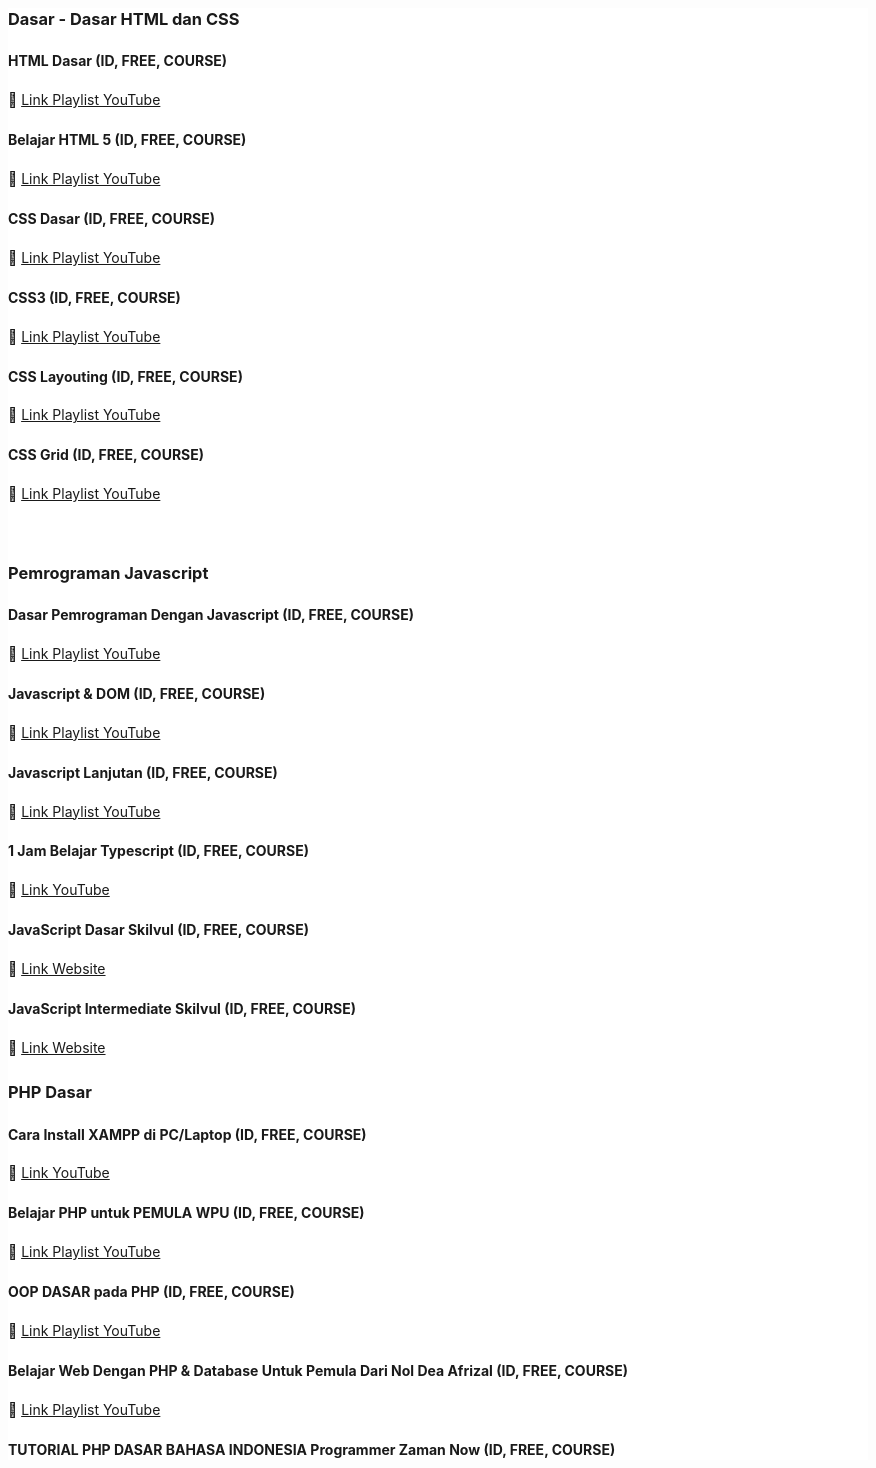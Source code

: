 ### Dasar - Dasar HTML dan CSS

#### HTML Dasar (**ID**, **FREE**, **COURSE**)
🔗 [Link Playlist YouTube](https://www.youtube.com/playlist?list=PLFIM0718LjIVuONHysfOK0ZtiqUWvrx4F)

#### Belajar HTML 5 (**ID**, **FREE**, **COURSE**)
🔗 [Link Playlist YouTube](https://www.youtube.com/playlist?list=PLFIM0718LjIX-K5eeHRImnZhPUMhsw9A7)

#### CSS Dasar (**ID**, **FREE**, **COURSE**)
🔗 [Link Playlist YouTube](https://www.youtube.com/playlist?list=PLFIM0718LjIUBrbm6Gdh6k7ZUvPIAZm7p)

#### CSS3 (**ID**, **FREE**, **COURSE**)
🔗 [Link Playlist YouTube](https://www.youtube.com/playlist?list=PLFIM0718LjIVCmrSWbZPKCccCkfFw-Naa)

#### CSS Layouting (**ID**, **FREE**, **COURSE**)
🔗 [Link Playlist YouTube](https://www.youtube.com/playlist?list=PLFIM0718LjIUu4Ju9GUL5zpLcuq08TKYr)

#### CSS Grid (**ID**, **FREE**, **COURSE**)
🔗 [Link Playlist YouTube](https://www.youtube.com/playlist?list=PLFIM0718LjIXmbwX0dEsoRVX-PC16vmuw)


<br>

### Pemrograman Javascript

#### Dasar Pemrograman Dengan Javascript (**ID**, **FREE**, **COURSE**)
🔗 [Link Playlist YouTube](https://www.youtube.com/playlist?list=PLFIM0718LjIWXagluzROrA-iBY9eeUt4w)

#### Javascript & DOM (**ID**, **FREE**, **COURSE**)
🔗 [Link Playlist YouTube](https://www.youtube.com/playlist?list=PLFIM0718LjIWB3YRoQbQh82ZewAGtE2-3)

#### Javascript Lanjutan (**ID**, **FREE**, **COURSE**)
🔗 [Link Playlist YouTube](https://www.youtube.com/playlist?list=PLFIM0718LjIUGpY8wmE41W7rTJo_3Y46-)

#### 1 Jam Belajar Typescript (**ID**, **FREE**, **COURSE**)
🔗 [Link YouTube](https://www.youtube.com/watch?v=ugOonjYVxYM)

#### JavaScript Dasar Skilvul (**ID**, **FREE**, **COURSE**)
🔗 [Link Website](https://skilvul.com/courses/javascript-dasar/)

#### JavaScript Intermediate Skilvul (**ID**, **FREE**, **COURSE**)
🔗 [Link Website](https://skilvul.com/courses/javascript-intermediate/)



### PHP Dasar
#### Cara Install XAMPP di PC/Laptop (**ID**, **FREE**, **COURSE**)
🔗 [Link YouTube](https://www.youtube.com/watch?v=3UN1ZNvqEt8)
#### Belajar PHP untuk PEMULA WPU (**ID**, **FREE**, **COURSE**)
🔗 [Link Playlist YouTube](https://www.youtube.com/playlist?list=PLFIM0718LjIUqXfmEIBE3-uzERZPh3vp6)
#### OOP DASAR pada PHP (**ID**, **FREE**, **COURSE**)
🔗 [Link Playlist YouTube](https://www.youtube.com/playlist?list=PLFIM0718LjIWvxxll-6wLXrC_16h_Bl_p)
#### Belajar Web Dengan PHP & Database Untuk Pemula Dari Nol Dea Afrizal (**ID**, **FREE**, **COURSE**)
🔗 [Link Playlist YouTube](https://www.youtube.com/watch?v=Ak6VTSekGP4)
#### TUTORIAL PHP DASAR BAHASA INDONESIA Programmer Zaman Now (**ID**, **FREE**, **COURSE**)